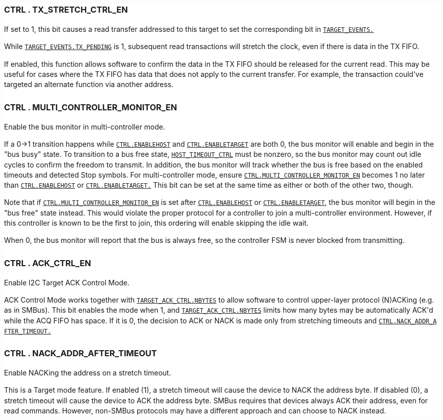 ### CTRL . TX_STRETCH_CTRL_EN
If set to 1, this bit causes a read transfer addressed to this target to set the corresponding bit in [`TARGET_EVENTS.`](#target_events)

While [`TARGET_EVENTS.TX_PENDING`](#target_events) is 1, subsequent read transactions will stretch the clock, even if there is data in the TX FIFO.

If enabled, this function allows software to confirm the data in the TX FIFO should be released for the current read.
This may be useful for cases where the TX FIFO has data that does not apply to the current transfer.
For example, the transaction could've targeted an alternate function via another address.

### CTRL . MULTI_CONTROLLER_MONITOR_EN
Enable the bus monitor in multi-controller mode.

If a 0->1 transition happens while [`CTRL.ENABLEHOST`](#ctrl) and [`CTRL.ENABLETARGET`](#ctrl) are both 0, the bus monitor will enable and begin in the "bus busy" state.
To transition to a bus free state, [`HOST_TIMEOUT_CTRL`](#host_timeout_ctrl) must be nonzero, so the bus monitor may count out idle cycles to confirm the freedom to transmit.
In addition, the bus monitor will track whether the bus is free based on the enabled timeouts and detected Stop symbols.
For multi-controller mode, ensure [`CTRL.MULTI_CONTROLLER_MONITOR_EN`](#ctrl) becomes 1 no later than [`CTRL.ENABLEHOST`](#ctrl) or [`CTRL.ENABLETARGET.`](#ctrl)
This bit can be set at the same time as either or both of the other two, though.

Note that if [`CTRL.MULTI_CONTROLLER_MONITOR_EN`](#ctrl) is set after [`CTRL.ENABLEHOST`](#ctrl) or [`CTRL.ENABLETARGET`](#ctrl), the bus monitor will begin in the "bus free" state instead.
This would violate the proper protocol for a controller to join a multi-controller environment.
However, if this controller is known to be the first to join, this ordering will enable skipping the idle wait.

When 0, the bus monitor will report that the bus is always free, so the controller FSM is never blocked from transmitting.

### CTRL . ACK_CTRL_EN
Enable I2C Target ACK Control Mode.

ACK Control Mode works together with [`TARGET_ACK_CTRL.NBYTES`](#target_ack_ctrl) to allow software to control upper-layer protocol (N)ACKing (e.g. as in SMBus).
This bit enables the mode when 1, and [`TARGET_ACK_CTRL.NBYTES`](#target_ack_ctrl) limits how many bytes may be automatically ACK'd while the ACQ FIFO has space.
If it is 0, the decision to ACK or NACK is made only from stretching timeouts and [`CTRL.NACK_ADDR_AFTER_TIMEOUT.`](#ctrl)

### CTRL . NACK_ADDR_AFTER_TIMEOUT
Enable NACKing the address on a stretch timeout.

This is a Target mode feature.
If enabled (1), a stretch timeout will cause the device to NACK the address byte.
If disabled (0), a stretch timeout will cause the device to ACK the address byte.
SMBus requires that devices always ACK their address, even for read commands.
However, non-SMBus protocols may have a different approach and can choose to NACK instead.
